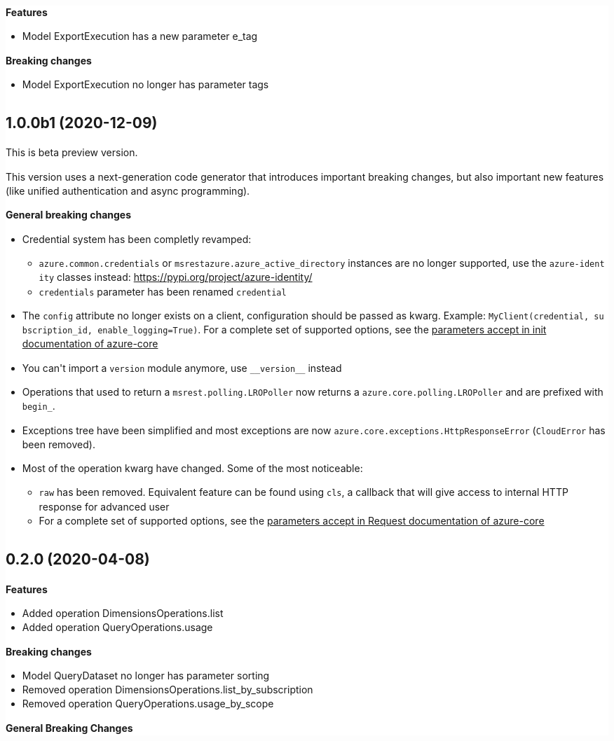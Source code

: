 **Features**

  - Model ExportExecution has a new parameter e_tag

**Breaking changes**

  - Model ExportExecution no longer has parameter tags

## 1.0.0b1 (2020-12-09)

This is beta preview version.

This version uses a next-generation code generator that introduces important breaking changes, but also important new features (like unified authentication and async programming).

**General breaking changes**

- Credential system has been completly revamped:

  - `azure.common.credentials` or `msrestazure.azure_active_directory` instances are no longer supported, use the `azure-identity` classes instead: https://pypi.org/project/azure-identity/
  - `credentials` parameter has been renamed `credential`

- The `config` attribute no longer exists on a client, configuration should be passed as kwarg. Example: `MyClient(credential, subscription_id, enable_logging=True)`. For a complete set of
  supported options, see the [parameters accept in init documentation of azure-core](https://github.com/Azure/azure-sdk-for-python/blob/main/sdk/core/azure-core/CLIENT_LIBRARY_DEVELOPER.md#available-policies)
- You can't import a `version` module anymore, use `__version__` instead
- Operations that used to return a `msrest.polling.LROPoller` now returns a `azure.core.polling.LROPoller` and are prefixed with `begin_`.
- Exceptions tree have been simplified and most exceptions are now `azure.core.exceptions.HttpResponseError` (`CloudError` has been removed).
- Most of the operation kwarg have changed. Some of the most noticeable:

  - `raw` has been removed. Equivalent feature can be found using `cls`, a callback that will give access to internal HTTP response for advanced user
  - For a complete set of
  supported options, see the [parameters accept in Request documentation of azure-core](https://github.com/Azure/azure-sdk-for-python/blob/main/sdk/core/azure-core/CLIENT_LIBRARY_DEVELOPER.md#available-policies)


## 0.2.0 (2020-04-08)

**Features**

  - Added operation DimensionsOperations.list
  - Added operation QueryOperations.usage

**Breaking changes**

  - Model QueryDataset no longer has parameter sorting
  - Removed operation DimensionsOperations.list_by_subscription
  - Removed operation QueryOperations.usage_by_scope

**General Breaking Changes**
